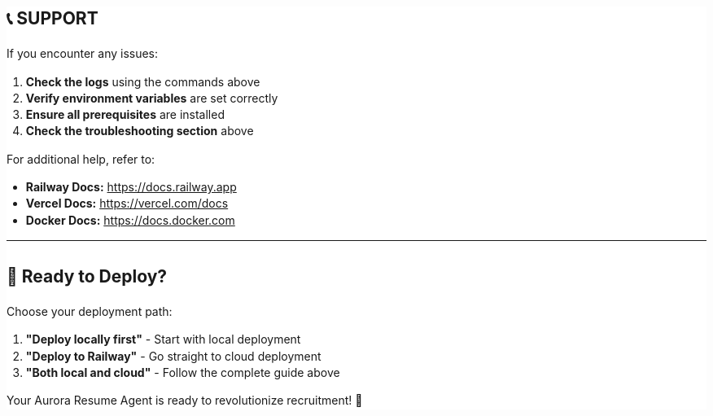 
## 📞 SUPPORT

If you encounter any issues:

1. **Check the logs** using the commands above
2. **Verify environment variables** are set correctly
3. **Ensure all prerequisites** are installed
4. **Check the troubleshooting section** above

For additional help, refer to:
- **Railway Docs:** https://docs.railway.app
- **Vercel Docs:** https://vercel.com/docs
- **Docker Docs:** https://docs.docker.com

---

## 🚀 Ready to Deploy?

Choose your deployment path:

1. **"Deploy locally first"** - Start with local deployment
2. **"Deploy to Railway"** - Go straight to cloud deployment
3. **"Both local and cloud"** - Follow the complete guide above

Your Aurora Resume Agent is ready to revolutionize recruitment! 🎯
